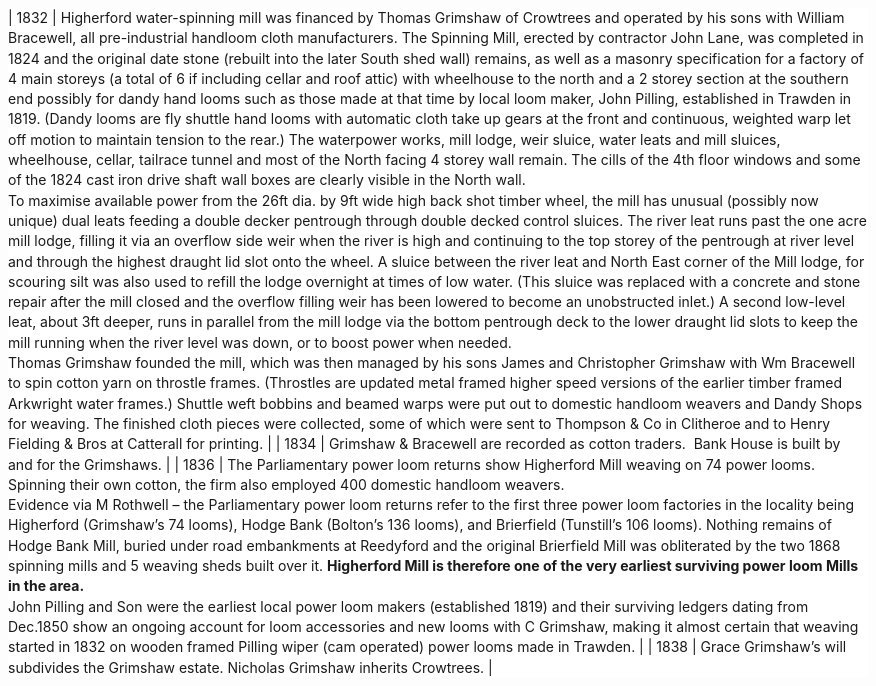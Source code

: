 | 1832           | Higherford water-spinning mill was financed by Thomas Grimshaw of Crowtrees and operated by his sons with William Bracewell, all pre-industrial handloom cloth manufacturers. The Spinning Mill, erected by contractor John Lane, was completed in 1824 and the original date stone (rebuilt into the later South shed wall) remains, as well as a masonry specification for a factory of 4 main storeys (a total of 6 if including cellar and roof attic) with wheelhouse to the north and a 2 storey section at the southern end possibly for dandy hand looms such as those made at that time by local loom maker, John Pilling, established in Trawden in 1819. (Dandy looms are fly shuttle hand looms with automatic cloth take up gears at the front and continuous, weighted warp let off motion to maintain tension to the rear.) The waterpower works, mill lodge, weir sluice, water leats and mill sluices, wheelhouse, cellar, tailrace tunnel and most of the North facing 4 storey wall remain. The cills of the 4th floor windows and some of the 1824 cast iron drive shaft wall boxes are clearly visible in the North wall.<br/>To maximise available power from the 26ft dia. by 9ft wide high back shot timber wheel, the mill has unusual (possibly now unique) dual leats feeding a double decker pentrough through double decked control sluices. The river leat runs past the one acre mill lodge, filling it via an overflow side weir when the river is high and continuing to the top storey of the pentrough at river level and through the highest draught lid slot onto the wheel. A sluice between the river leat and North East corner of the Mill lodge, for scouring silt was also used to refill the lodge overnight at times of low water. (This sluice was replaced with a concrete and stone repair after the mill closed and the overflow filling weir has been lowered to become an unobstructed inlet.) A second low-level leat, about 3ft deeper, runs in parallel from the mill lodge via the bottom pentrough deck to the lower draught lid slots to keep the mill running when the river level was down, or to boost power when needed.<br/>Thomas Grimshaw founded the mill, which was then managed by his sons James and Christopher Grimshaw with Wm Bracewell to spin cotton yarn on throstle frames. (Throstles are updated metal framed higher speed versions of the earlier timber framed Arkwright water frames.) Shuttle weft bobbins and beamed warps were put out to domestic handloom weavers and Dandy Shops for weaving. The finished cloth pieces were collected, some of which were sent to Thompson & Co in Clitheroe and to Henry Fielding & Bros at Catterall for printing. |
| 1834           | Grimshaw & Bracewell are recorded as cotton traders.  Bank House is built by and for the Grimshaws. |
| 1836           | The Parliamentary power loom returns show Higherford Mill weaving on 74 power looms. Spinning their own cotton, the firm also employed 400 domestic handloom weavers.<br/>Evidence via M Rothwell – the Parliamentary power loom returns refer to the first three power loom factories in the locality being Higherford (Grimshaw’s 74 looms), Hodge Bank (Bolton’s 136 looms), and Brierfield (Tunstill’s 106 looms). Nothing remains of Hodge Bank Mill, buried under road embankments at Reedyford and the original Brierfield Mill was obliterated by the two 1868 spinning mills and 5 weaving sheds built over it. **Higherford Mill is therefore one of the very earliest surviving power loom Mills in the area.** <br/>John Pilling and Son were the earliest local power loom makers (established 1819) and their surviving ledgers dating from Dec.1850 show an ongoing account for loom accessories and new looms with C Grimshaw, making it almost certain that weaving started in 1832 on wooden framed Pilling wiper (cam operated) power looms made in Trawden. |
| 1838           | Grace Grimshaw’s will subdivides the Grimshaw estate. Nicholas Grimshaw inherits Crowtrees. |